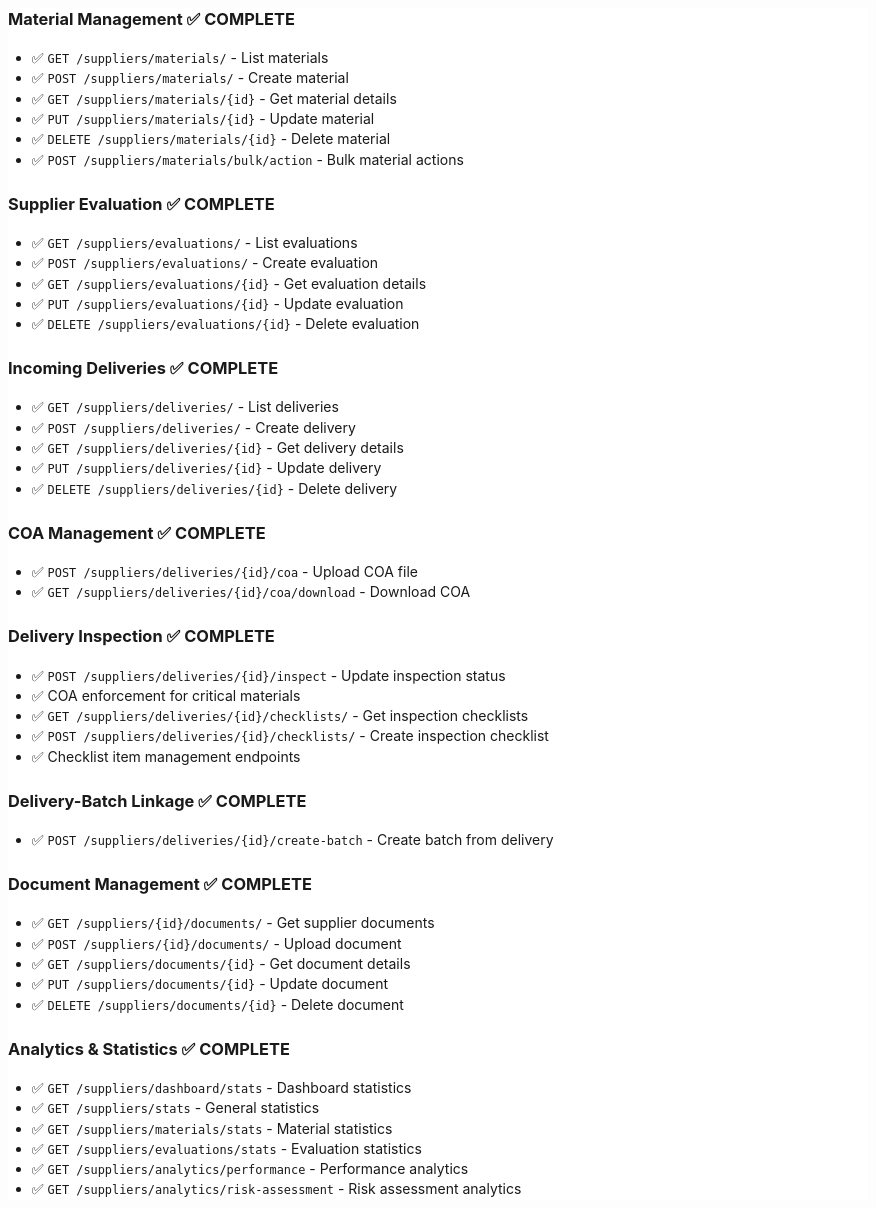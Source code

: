### Material Management ✅ COMPLETE
- ✅ `GET /suppliers/materials/` - List materials
- ✅ `POST /suppliers/materials/` - Create material
- ✅ `GET /suppliers/materials/{id}` - Get material details
- ✅ `PUT /suppliers/materials/{id}` - Update material
- ✅ `DELETE /suppliers/materials/{id}` - Delete material
- ✅ `POST /suppliers/materials/bulk/action` - Bulk material actions

### Supplier Evaluation ✅ COMPLETE
- ✅ `GET /suppliers/evaluations/` - List evaluations
- ✅ `POST /suppliers/evaluations/` - Create evaluation
- ✅ `GET /suppliers/evaluations/{id}` - Get evaluation details
- ✅ `PUT /suppliers/evaluations/{id}` - Update evaluation
- ✅ `DELETE /suppliers/evaluations/{id}` - Delete evaluation

### Incoming Deliveries ✅ COMPLETE
- ✅ `GET /suppliers/deliveries/` - List deliveries
- ✅ `POST /suppliers/deliveries/` - Create delivery
- ✅ `GET /suppliers/deliveries/{id}` - Get delivery details
- ✅ `PUT /suppliers/deliveries/{id}` - Update delivery
- ✅ `DELETE /suppliers/deliveries/{id}` - Delete delivery

### COA Management ✅ COMPLETE
- ✅ `POST /suppliers/deliveries/{id}/coa` - Upload COA file
- ✅ `GET /suppliers/deliveries/{id}/coa/download` - Download COA

### Delivery Inspection ✅ COMPLETE
- ✅ `POST /suppliers/deliveries/{id}/inspect` - Update inspection status
- ✅ COA enforcement for critical materials
- ✅ `GET /suppliers/deliveries/{id}/checklists/` - Get inspection checklists
- ✅ `POST /suppliers/deliveries/{id}/checklists/` - Create inspection checklist
- ✅ Checklist item management endpoints

### Delivery-Batch Linkage ✅ COMPLETE
- ✅ `POST /suppliers/deliveries/{id}/create-batch` - Create batch from delivery

### Document Management ✅ COMPLETE
- ✅ `GET /suppliers/{id}/documents/` - Get supplier documents
- ✅ `POST /suppliers/{id}/documents/` - Upload document
- ✅ `GET /suppliers/documents/{id}` - Get document details
- ✅ `PUT /suppliers/documents/{id}` - Update document
- ✅ `DELETE /suppliers/documents/{id}` - Delete document

### Analytics & Statistics ✅ COMPLETE
- ✅ `GET /suppliers/dashboard/stats` - Dashboard statistics
- ✅ `GET /suppliers/stats` - General statistics
- ✅ `GET /suppliers/materials/stats` - Material statistics
- ✅ `GET /suppliers/evaluations/stats` - Evaluation statistics
- ✅ `GET /suppliers/analytics/performance` - Performance analytics
- ✅ `GET /suppliers/analytics/risk-assessment` - Risk assessment analytics
